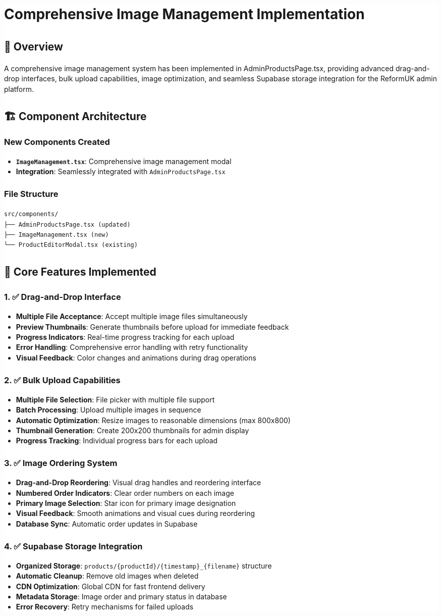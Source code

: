 # Comprehensive Image Management Implementation

## 🎯 **Overview**

A comprehensive image management system has been implemented in AdminProductsPage.tsx, providing advanced drag-and-drop interfaces, bulk upload capabilities, image optimization, and seamless Supabase storage integration for the ReformUK admin platform.

## 🏗️ **Component Architecture**

### **New Components Created**
- **`ImageManagement.tsx`**: Comprehensive image management modal
- **Integration**: Seamlessly integrated with `AdminProductsPage.tsx`

### **File Structure**
```
src/components/
├── AdminProductsPage.tsx (updated)
├── ImageManagement.tsx (new)
└── ProductEditorModal.tsx (existing)
```

## 🔧 **Core Features Implemented**

### **1. ✅ Drag-and-Drop Interface**
- **Multiple File Acceptance**: Accept multiple image files simultaneously
- **Preview Thumbnails**: Generate thumbnails before upload for immediate feedback
- **Progress Indicators**: Real-time progress tracking for each upload
- **Error Handling**: Comprehensive error handling with retry functionality
- **Visual Feedback**: Color changes and animations during drag operations

### **2. ✅ Bulk Upload Capabilities**
- **Multiple File Selection**: File picker with multiple file support
- **Batch Processing**: Upload multiple images in sequence
- **Automatic Optimization**: Resize images to reasonable dimensions (max 800x800)
- **Thumbnail Generation**: Create 200x200 thumbnails for admin display
- **Progress Tracking**: Individual progress bars for each upload

### **3. ✅ Image Ordering System**
- **Drag-and-Drop Reordering**: Visual drag handles and reordering interface
- **Numbered Order Indicators**: Clear order numbers on each image
- **Primary Image Selection**: Star icon for primary image designation
- **Visual Feedback**: Smooth animations and visual cues during reordering
- **Database Sync**: Automatic order updates in Supabase

### **4. ✅ Supabase Storage Integration**
- **Organized Storage**: `products/{productId}/{timestamp}_{filename}` structure
- **Automatic Cleanup**: Remove old images when deleted
- **CDN Optimization**: Global CDN for fast frontend delivery
- **Metadata Storage**: Image order and primary status in database
- **Error Recovery**: Retry mechanisms for failed uploads
